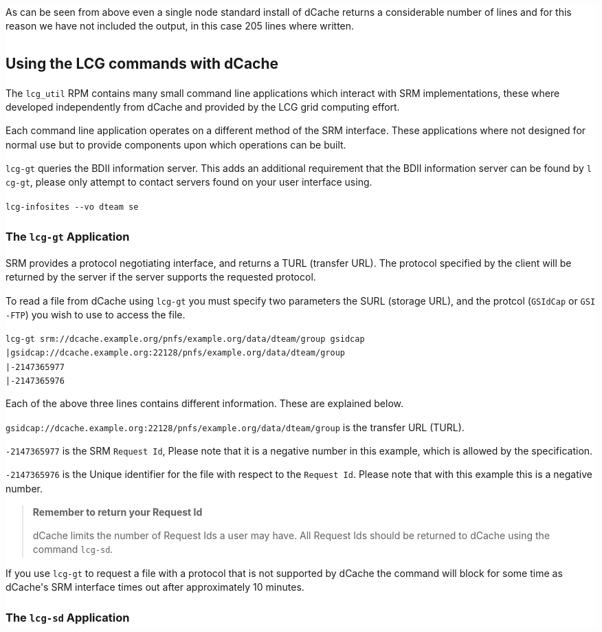 As can be seen from above even a single node standard install of dCache returns a considerable number of lines and for this reason we have not included the output, in this case 205 lines where written.

## Using the LCG commands with dCache

The `lcg_util` RPM contains many small command line applications which interact with SRM implementations, these where developed independently from dCache and provided by the LCG grid computing effort.

Each command line application operates on a different method of the SRM interface. These applications where not designed for normal use but to provide components upon which operations can be built.

`lcg-gt` queries the BDII information server. This adds an additional requirement that the BDII information server can be found by `lcg-gt`, please only attempt to contact servers found on your user interface using.

```console-user
lcg-infosites --vo dteam se
```


### The `lcg-gt` Application

SRM provides a protocol negotiating interface, and returns a TURL
(transfer URL). The protocol specified by the client will be returned
by the server if the server supports the requested protocol.

To read a file from dCache using `lcg-gt` you must specify two parameters the SURL (storage URL), and the protcol (`GSIdCap` or `GSI-FTP`) you wish to use to access the file.

```console-user
lcg-gt srm://dcache.example.org/pnfs/example.org/data/dteam/group gsidcap
|gsidcap://dcache.example.org:22128/pnfs/example.org/data/dteam/group
|-2147365977
|-2147365976
```

Each of the above three lines contains different information. These are explained below.

`gsidcap://dcache.example.org:22128/pnfs/example.org/data/dteam/group` is the transfer URL (TURL).

`-2147365977` is the SRM `Request
	  Id`, Please note that it is a negative number in this example, which is allowed by the specification.

`-2147365976` is the Unique identifier for the file with respect to the `Request
	  Id`. Please note that with this example this is a negative number.

> **Remember to return your Request Id**
>
> dCache limits the number of Request Ids a user may have. All Request Ids should be returned to dCache using the command `lcg-sd`.

If you use `lcg-gt` to request a file with a protocol that is not supported by dCache the command will block for some time as dCache's SRM interface times out after approximately 10 minutes.

### The `lcg-sd` Application
